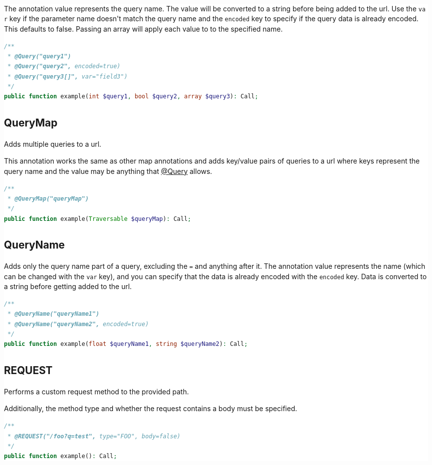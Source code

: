 The annotation value represents the query name. The value will be
converted to a string before being added to the url. Use the `var`
key if the parameter name doesn't match the query name and the `encoded`
key to specify if the query data is already encoded. This defaults to
false. Passing an array will apply each value to to the specified name.

```php
/**
 * @Query("query1")
 * @Query("query2", encoded=true)
 * @Query("query3[]", var="field3")
 */
public function example(int $query1, bool $query2, array $query3): Call;
```

QueryMap
--------

Adds multiple queries to a url.

This annotation works the same as other map annotations and adds
key/value pairs of queries to a url where keys represent the query name
and the value may be anything that [@Query](#query) allows.

```php
/**
 * @QueryMap("queryMap")
 */
public function example(Traversable $queryMap): Call;
```

QueryName
---------

Adds only the query name part of a query, excluding the `=` and anything
after it. The annotation value represents the name (which can be changed
with the `var` key), and you can specify that the data is already encoded
with the `encoded` key. Data is converted to a string before getting
added to the url.

```php
/**
 * @QueryName("queryName1")
 * @QueryName("queryName2", encoded=true)
 */
public function example(float $queryName1, string $queryName2): Call;
```

REQUEST
-------

Performs a custom request method to the provided path.

Additionally, the method type and whether the request contains a body
must be specified.

```php
/**
 * @REQUEST("/foo?q=test", type="FOO", body=false)
 */
public function example(): Call;
```
